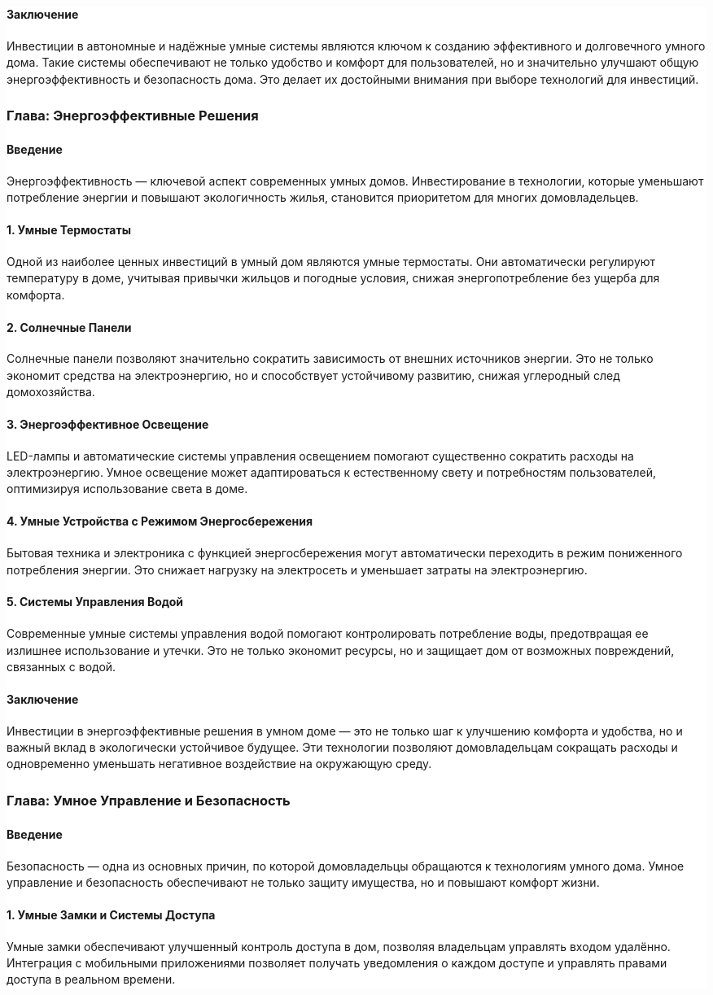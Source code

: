 #### Заключение
Инвестиции в автономные и надёжные умные системы являются ключом к созданию эффективного и долговечного умного дома. Такие системы обеспечивают не только удобство и комфорт для пользователей, но и значительно улучшают общую энергоэффективность и безопасность дома. Это делает их достойными внимания при выборе технологий для инвестиций.

### Глава: Энергоэффективные Решения

#### Введение
Энергоэффективность — ключевой аспект современных умных домов. Инвестирование в технологии, которые уменьшают потребление энергии и повышают экологичность жилья, становится приоритетом для многих домовладельцев.

#### 1. Умные Термостаты
Одной из наиболее ценных инвестиций в умный дом являются умные термостаты. Они автоматически регулируют температуру в доме, учитывая привычки жильцов и погодные условия, снижая энергопотребление без ущерба для комфорта.

#### 2. Солнечные Панели
Солнечные панели позволяют значительно сократить зависимость от внешних источников энергии. Это не только экономит средства на электроэнергию, но и способствует устойчивому развитию, снижая углеродный след домохозяйства.

#### 3. Энергоэффективное Освещение
LED-лампы и автоматические системы управления освещением помогают существенно сократить расходы на электроэнергию. Умное освещение может адаптироваться к естественному свету и потребностям пользователей, оптимизируя использование света в доме.

#### 4. Умные Устройства с Режимом Энергосбережения
Бытовая техника и электроника с функцией энергосбережения могут автоматически переходить в режим пониженного потребления энергии. Это снижает нагрузку на электросеть и уменьшает затраты на электроэнергию.

#### 5. Системы Управления Водой
Современные умные системы управления водой помогают контролировать потребление воды, предотвращая ее излишнее использование и утечки. Это не только экономит ресурсы, но и защищает дом от возможных повреждений, связанных с водой.

#### Заключение
Инвестиции в энергоэффективные решения в умном доме — это не только шаг к улучшению комфорта и удобства, но и важный вклад в экологически устойчивое будущее. Эти технологии позволяют домовладельцам сокращать расходы и одновременно уменьшать негативное воздействие на окружающую среду.

### Глава: Умное Управление и Безопасность

#### Введение
Безопасность — одна из основных причин, по которой домовладельцы обращаются к технологиям умного дома. Умное управление и безопасность обеспечивают не только защиту имущества, но и повышают комфорт жизни.

#### 1. Умные Замки и Системы Доступа
Умные замки обеспечивают улучшенный контроль доступа в дом, позволяя владельцам управлять входом удалённо. Интеграция с мобильными приложениями позволяет получать уведомления о каждом доступе и управлять правами доступа в реальном времени.
